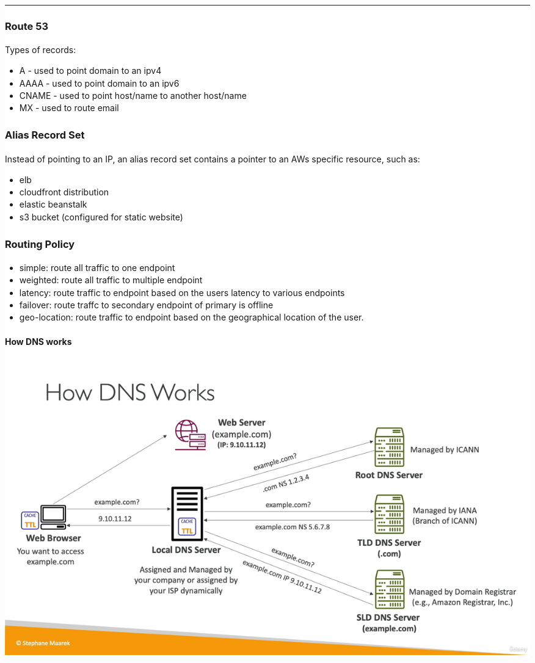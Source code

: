 ---------------------------

### Route 53

Types of records:
* A - used to point domain to an ipv4
* AAAA - used to point domain to an ipv6
* CNAME - used to point host/name to another host/name
* MX - used to route email

### Alias Record Set

Instead of pointing to an IP, an alias record set contains a pointer to an AWs specific resource, such as:
* elb
* cloudfront distribution
* elastic beanstalk
* s3 bucket (configured for static website)


### Routing Policy

* simple: route all traffic to one endpoint
* weighted: route all traffic to multiple endpoint
* latency: route traffic to endpoint based on the users latency to various endpoints
* failover:  route traffc to secondary endpoint of primary is offline
* geo-location: route traffic to endpoint based on the geographical location of the user.

#### How DNS works

![alt text](./images/dns-working.png)
